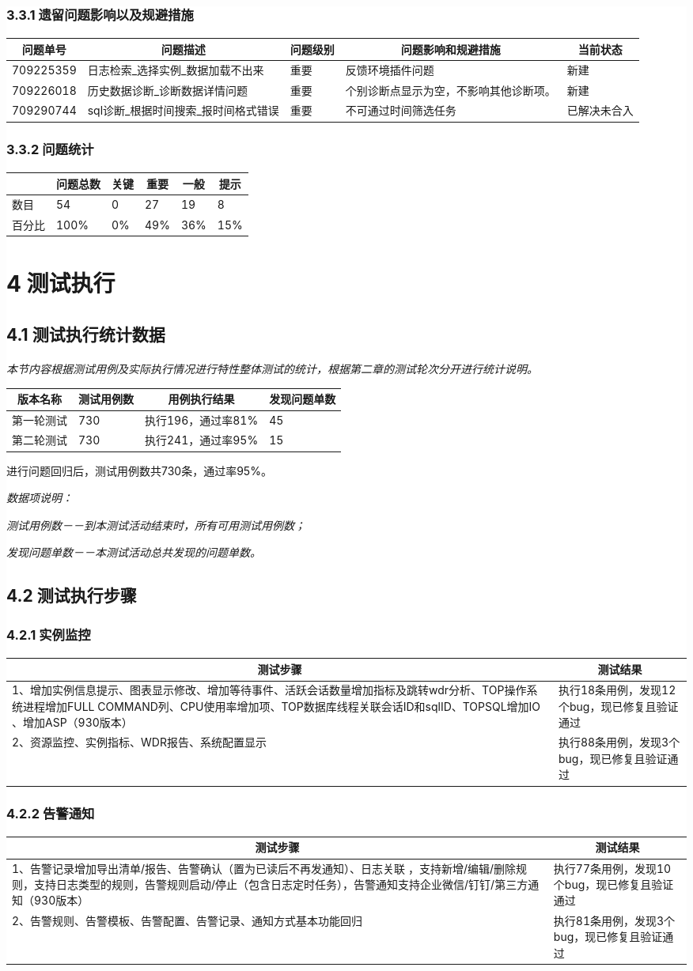 ### 3.3.1 遗留问题影响以及规避措施

| 问题单号 | 问题描述                      | 问题级别 | 问题影响和规避措施           | 当前状态   |
| -------- |---------------------------|------|---------------------|--------|
|709225359| 日志检索_选择实例_数据加载不出来         | 重要   | 反馈环境插件问题            | 新建     |
|709226018| 历史数据诊断_诊断数据详情问题           | 重要   | 个别诊断点显示为空，不影响其他诊断项。 | 新建     |
|709290744| sql诊断_根据时间搜索_报时间格式错误|重要| 不可通过时间筛选任务          | 已解决未合入              |

### 3.3.2 问题统计

| | 问题总数 | 关键 | 重要  | 一般  | 提示 |
| ------ |------|-----|-----|-----|-----|
| 数目 | 54   | 0 | 27  | 19  | 8 |
| 百分比 | 100% | 0% | 49% | 36% | 15% |

# 4     测试执行

## 4.1   测试执行统计数据

*本节内容根据测试用例及实际执行情况进行特性整体测试的统计，根据第二章的测试轮次分开进行统计说明。*

| 版本名称 | 测试用例数 | 用例执行结果       | 发现问题单数 |
|------|-------|--------------|--------|
| 第一轮测试  | 730   | 执行196，通过率81% | 45     |
| 第二轮测试  | 730   | 执行241，通过率95% | 15     |

进行问题回归后，测试用例数共730条，通过率95%。

*数据项说明：*

*测试用例数－－到本测试活动结束时，所有可用测试用例数；*

*发现问题单数－－本测试活动总共发现的问题单数。*

## 4.2 测试执行步骤

### 4.2.1 实例监控

| 测试步骤                                                                                                                         | 测试结果                       |
|------------------------------------------------------------------------------------------------------------------------------|----------------------------|
| 1、增加实例信息提示、图表显示修改、增加等待事件、活跃会话数量增加指标及跳转wdr分析、TOP操作系统进程增加FULL COMMAND列、CPU使用率增加项、TOP数据库线程关联会话ID和sqlID、TOPSQL增加IO 、增加ASP（930版本） | 执行18条用例，发现12个bug，现已修复且验证通过 |
| 2、资源监控、实例指标、WDR报告、系统配置显示                                                                                                     | 执行88条用例，发现3个bug，现已修复且验证通过  |

### 4.2.2 告警通知

| 测试步骤                                                                                                         | 测试结果                                  |
|--------------------------------------------------------------------------------------------------------------|---------------------------------------|
| 1、告警记录增加导出清单/报告、告警确认（置为已读后不再发通知）、日志关联 ，支持新增/编辑/删除规则，支持日志类型的规则，告警规则启动/停止（包含日志定时任务），告警通知支持企业微信/钉钉/第三方通知（930版本） | 执行77条用例，发现10个bug，现已修复且验证通过 |
| 2、告警规则、告警模板、告警配置、告警记录、通知方式基本功能回归                                                                             | 执行81条用例，发现3个bug，现已修复且验证通过             |
